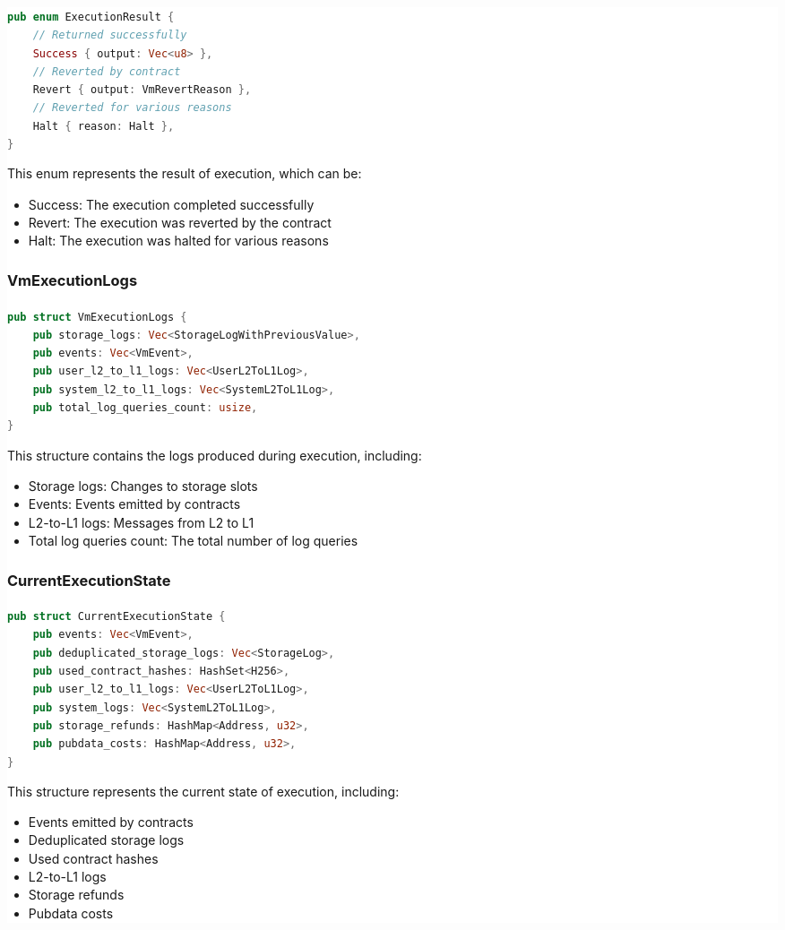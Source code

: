 ```rust
pub enum ExecutionResult {
    // Returned successfully
    Success { output: Vec<u8> },
    // Reverted by contract
    Revert { output: VmRevertReason },
    // Reverted for various reasons
    Halt { reason: Halt },
}
```

This enum represents the result of execution, which can be:
- Success: The execution completed successfully
- Revert: The execution was reverted by the contract
- Halt: The execution was halted for various reasons

### VmExecutionLogs

```rust
pub struct VmExecutionLogs {
    pub storage_logs: Vec<StorageLogWithPreviousValue>,
    pub events: Vec<VmEvent>,
    pub user_l2_to_l1_logs: Vec<UserL2ToL1Log>,
    pub system_l2_to_l1_logs: Vec<SystemL2ToL1Log>,
    pub total_log_queries_count: usize,
}
```

This structure contains the logs produced during execution, including:
- Storage logs: Changes to storage slots
- Events: Events emitted by contracts
- L2-to-L1 logs: Messages from L2 to L1
- Total log queries count: The total number of log queries

### CurrentExecutionState

```rust
pub struct CurrentExecutionState {
    pub events: Vec<VmEvent>,
    pub deduplicated_storage_logs: Vec<StorageLog>,
    pub used_contract_hashes: HashSet<H256>,
    pub user_l2_to_l1_logs: Vec<UserL2ToL1Log>,
    pub system_logs: Vec<SystemL2ToL1Log>,
    pub storage_refunds: HashMap<Address, u32>,
    pub pubdata_costs: HashMap<Address, u32>,
}
```

This structure represents the current state of execution, including:
- Events emitted by contracts
- Deduplicated storage logs
- Used contract hashes
- L2-to-L1 logs
- Storage refunds
- Pubdata costs
